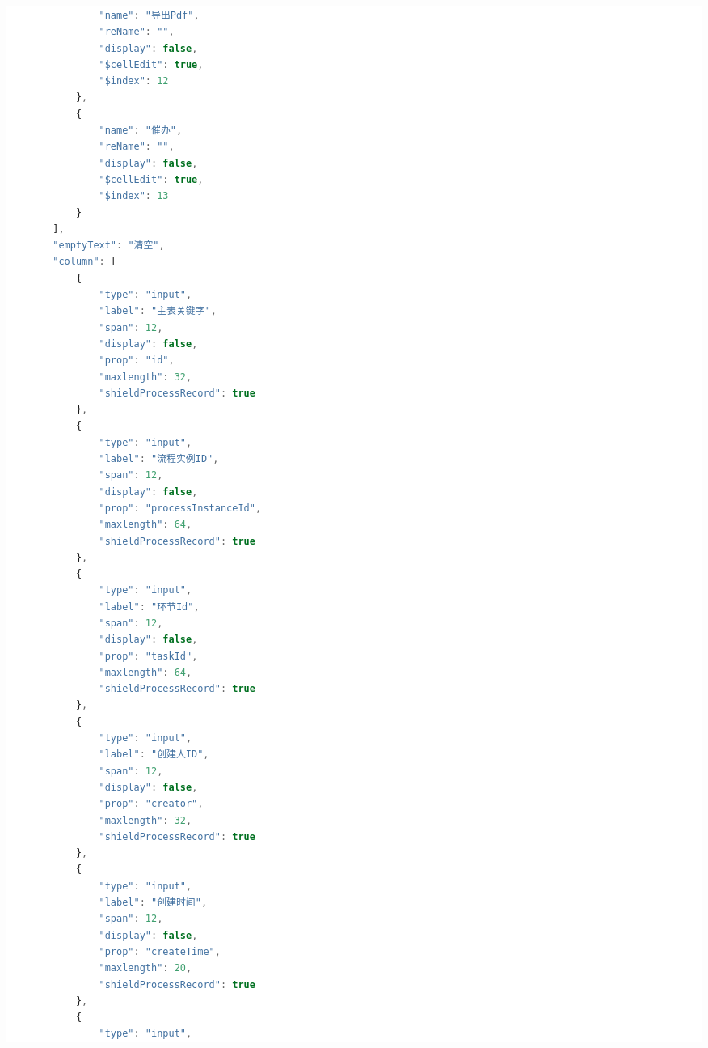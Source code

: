 ```javascript
				"name": "导出Pdf",
				"reName": "",
				"display": false,
				"$cellEdit": true,
				"$index": 12
			},
			{
				"name": "催办",
				"reName": "",
				"display": false,
				"$cellEdit": true,
				"$index": 13
			}
		],
		"emptyText": "清空",
		"column": [
			{
				"type": "input",
				"label": "主表关键字",
				"span": 12,
				"display": false,
				"prop": "id",
				"maxlength": 32,
				"shieldProcessRecord": true
			},
			{
				"type": "input",
				"label": "流程实例ID",
				"span": 12,
				"display": false,
				"prop": "processInstanceId",
				"maxlength": 64,
				"shieldProcessRecord": true
			},
			{
				"type": "input",
				"label": "环节Id",
				"span": 12,
				"display": false,
				"prop": "taskId",
				"maxlength": 64,
				"shieldProcessRecord": true
			},
			{
				"type": "input",
				"label": "创建人ID",
				"span": 12,
				"display": false,
				"prop": "creator",
				"maxlength": 32,
				"shieldProcessRecord": true
			},
			{
				"type": "input",
				"label": "创建时间",
				"span": 12,
				"display": false,
				"prop": "createTime",
				"maxlength": 20,
				"shieldProcessRecord": true
			},
			{
				"type": "input",
```